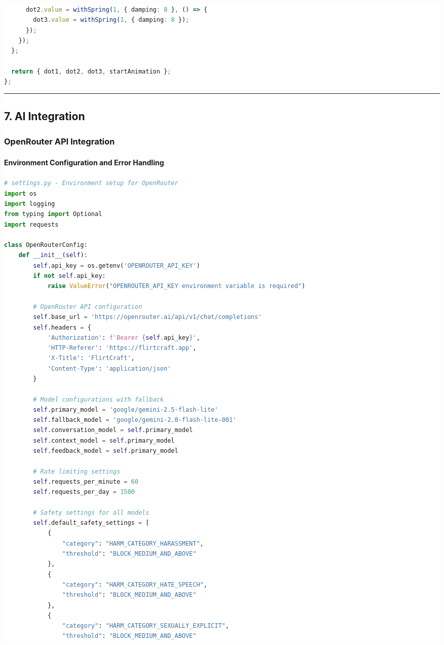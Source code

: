 ```typescript
      dot2.value = withSpring(1, { damping: 8 }, () => {
        dot3.value = withSpring(1, { damping: 8 });
      });
    });
  };

  return { dot1, dot2, dot3, startAnimation };
};
```

---

## 7. AI Integration

### OpenRouter API Integration

#### Environment Configuration and Error Handling
```python
# settings.py - Environment setup for OpenRouter
import os
import logging
from typing import Optional
import requests

class OpenRouterConfig:
    def __init__(self):
        self.api_key = os.getenv('OPENROUTER_API_KEY')
        if not self.api_key:
            raise ValueError("OPENROUTER_API_KEY environment variable is required")

        # OpenRouter API configuration
        self.base_url = 'https://openrouter.ai/api/v1/chat/completions'
        self.headers = {
            'Authorization': f'Bearer {self.api_key}',
            'HTTP-Referer': 'https://flirtcraft.app',
            'X-Title': 'FlirtCraft',
            'Content-Type': 'application/json'
        }

        # Model configurations with fallback
        self.primary_model = 'google/gemini-2.5-flash-lite'
        self.fallback_model = 'google/gemini-2.0-flash-lite-001'
        self.conversation_model = self.primary_model
        self.context_model = self.primary_model
        self.feedback_model = self.primary_model
        
        # Rate limiting settings
        self.requests_per_minute = 60
        self.requests_per_day = 1500
        
        # Safety settings for all models
        self.default_safety_settings = [
            {
                "category": "HARM_CATEGORY_HARASSMENT",
                "threshold": "BLOCK_MEDIUM_AND_ABOVE"
            },
            {
                "category": "HARM_CATEGORY_HATE_SPEECH",
                "threshold": "BLOCK_MEDIUM_AND_ABOVE"
            },
            {
                "category": "HARM_CATEGORY_SEXUALLY_EXPLICIT", 
                "threshold": "BLOCK_MEDIUM_AND_ABOVE"
```